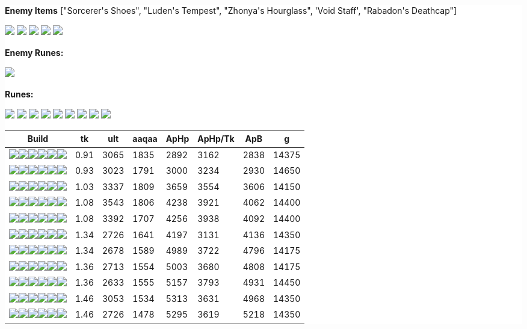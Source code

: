 



**Enemy Items** ["Sorcerer's Shoes", "Luden's Tempest", "Zhonya's Hourglass", 'Void Staff', "Rabadon's Deathcap"]





![](/item/3020.png)
![](/item/6655.png)
![](/item/3157.png)
![](/item/3135.png)
![](/item/3089.png)



**Enemy Runes:**





![](/StatMods/StatModsArmorIcon.png)



**Runes:**


![](/Styles/Precision/PressTheAttack/PressTheAttack.png)
![](/Styles/Precision/Overheal.png)
![](/Styles/Precision/LegendAlacrity/LegendAlacrity.png)
![](/Styles/Precision/CutDown/CutDown.png)
![](/Styles/Sorcery/AbsoluteFocus/AbsoluteFocus.png)
![](/Styles/Sorcery/GatheringStorm/GatheringStorm.png)
![](/StatMods/StatModsAttackSpeedIcon.png)
![](/StatMods/StatModsAdaptiveForceIcon.png)
![](/StatMods/StatModsArmorIcon.png)





 Build |tk|ult|aaqaa|ApHp|ApHp/Tk|ApB|g
-|-|-|-|-|-|-|-
![](/item/6672.png)![](/item/3033.png)![](/item/3091.png)![](/item/6671.png)![](/item/1053.png)![](/item/1037.png)|0.91|3065|1835|2892|3162|2838|14375
![](/item/3033.png)![](/item/3091.png)![](/item/3153.png)![](/item/6671.png)![](/item/1055.png)![](/item/1038.png)|0.93|3023|1791|3000|3234|2930|14650
![](/item/6673.png)![](/item/3033.png)![](/item/6671.png)![](/item/6672.png)![](/item/1055.png)![](/item/1038.png)|1.03|3337|1809|3659|3554|3606|14150
![](/item/3156.png)![](/item/3033.png)![](/item/3095.png)![](/item/6671.png)![](/item/1053.png)![](/item/1038.png)|1.08|3543|1806|4238|3921|4062|14400
![](/item/3156.png)![](/item/3095.png)![](/item/6676.png)![](/item/6671.png)![](/item/1053.png)![](/item/1038.png)|1.08|3392|1707|4256|3938|4092|14400
![](/item/6672.png)![](/item/6673.png)![](/item/3091.png)![](/item/6671.png)![](/item/1055.png)![](/item/1038.png)|1.34|2726|1641|4197|3131|4136|14350
![](/item/6672.png)![](/item/3156.png)![](/item/3091.png)![](/item/6671.png)![](/item/1053.png)![](/item/1037.png)|1.34|2678|1589|4989|3722|4796|14175
![](/item/3156.png)![](/item/3091.png)![](/item/6671.png)![](/item/3087.png)![](/item/1053.png)![](/item/1037.png)|1.36|2713|1554|5003|3680|4808|14175
![](/item/3156.png)![](/item/3091.png)![](/item/3153.png)![](/item/6671.png)![](/item/1055.png)![](/item/1038.png)|1.36|2633|1555|5157|3793|4931|14450
![](/item/3156.png)![](/item/3091.png)![](/item/6671.png)![](/item/3072.png)![](/item/1055.png)![](/item/1038.png)|1.46|3053|1534|5313|3631|4968|14350
![](/item/6673.png)![](/item/3091.png)![](/item/3139.png)![](/item/6671.png)![](/item/1055.png)![](/item/1038.png)|1.46|2726|1478|5295|3619|5218|14350